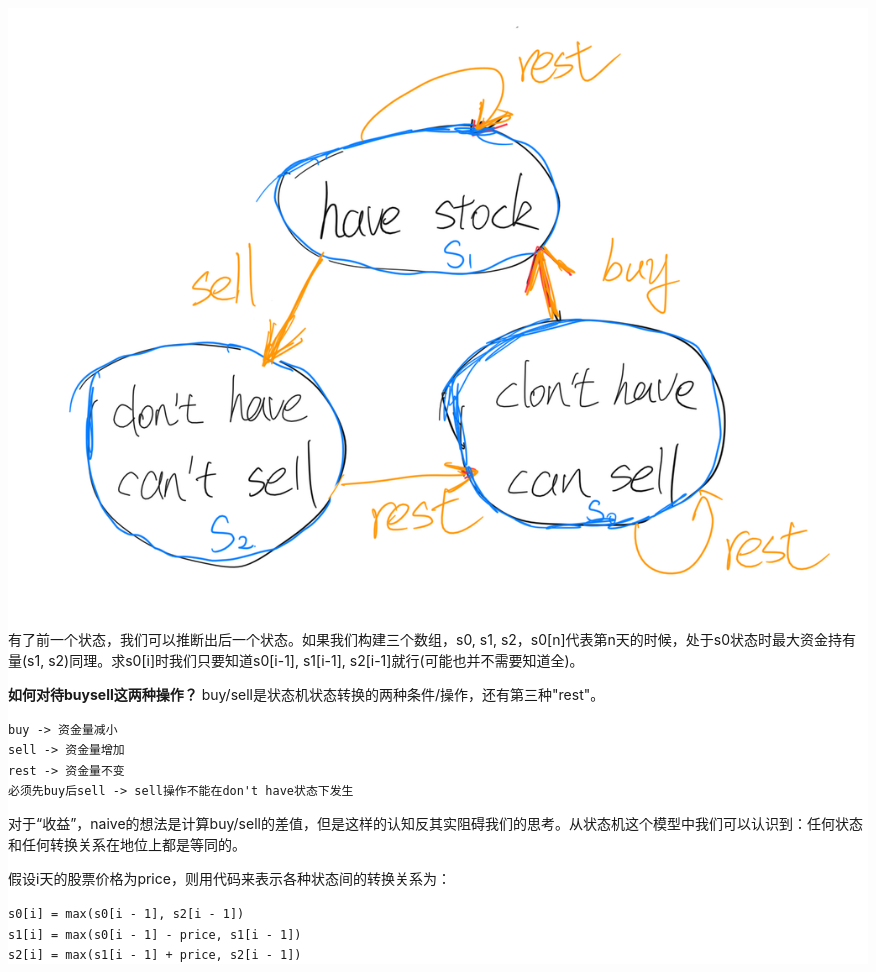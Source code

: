 ![Alt text](./img/state_machine_cool_down.png)

有了前一个状态，我们可以推断出后一个状态。如果我们构建三个数组，s0, s1, s2，s0[n]代表第n天的时候，处于s0状态时最大资金持有量(s1, s2)同理。求s0[i]时我们只要知道s0[i-1], s1[i-1], s2[i-1]就行(可能也并不需要知道全)。

**如何对待buysell这两种操作？** 
 buy/sell是状态机状态转换的两种条件/操作，还有第三种"rest"。

```
buy -> 资金量减小
sell -> 资金量增加
rest -> 资金量不变
必须先buy后sell -> sell操作不能在don't have状态下发生
```

对于“收益”，naive的想法是计算buy/sell的差值，但是这样的认知反其实阻碍我们的思考。从状态机这个模型中我们可以认识到：任何状态和任何转换关系在地位上都是等同的。

假设i天的股票价格为price，则用代码来表示各种状态间的转换关系为：

```
s0[i] = max(s0[i - 1], s2[i - 1])
s1[i] = max(s0[i - 1] - price, s1[i - 1])
s2[i] = max(s1[i - 1] + price, s2[i - 1])
```
